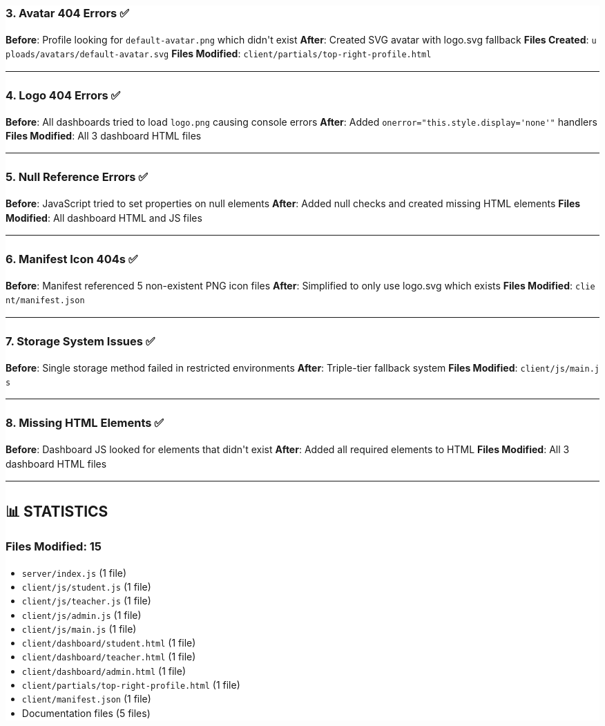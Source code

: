 
### 3. Avatar 404 Errors ✅
**Before**: Profile looking for `default-avatar.png` which didn't exist
**After**: Created SVG avatar with logo.svg fallback
**Files Created**: `uploads/avatars/default-avatar.svg`
**Files Modified**: `client/partials/top-right-profile.html`

---

### 4. Logo 404 Errors ✅
**Before**: All dashboards tried to load `logo.png` causing console errors
**After**: Added `onerror="this.style.display='none'"` handlers
**Files Modified**: All 3 dashboard HTML files

---

### 5. Null Reference Errors ✅
**Before**: JavaScript tried to set properties on null elements
**After**: Added null checks and created missing HTML elements
**Files Modified**: All dashboard HTML and JS files

---

### 6. Manifest Icon 404s ✅
**Before**: Manifest referenced 5 non-existent PNG icon files
**After**: Simplified to only use logo.svg which exists
**Files Modified**: `client/manifest.json`

---

### 7. Storage System Issues ✅
**Before**: Single storage method failed in restricted environments
**After**: Triple-tier fallback system
**Files Modified**: `client/js/main.js`

---

### 8. Missing HTML Elements ✅
**Before**: Dashboard JS looked for elements that didn't exist
**After**: Added all required elements to HTML
**Files Modified**: All 3 dashboard HTML files

---

## 📊 STATISTICS

### Files Modified: 15
- `server/index.js` (1 file)
- `client/js/student.js` (1 file)
- `client/js/teacher.js` (1 file)
- `client/js/admin.js` (1 file)
- `client/js/main.js` (1 file)
- `client/dashboard/student.html` (1 file)
- `client/dashboard/teacher.html` (1 file)
- `client/dashboard/admin.html` (1 file)
- `client/partials/top-right-profile.html` (1 file)
- `client/manifest.json` (1 file)
- Documentation files (5 files)
